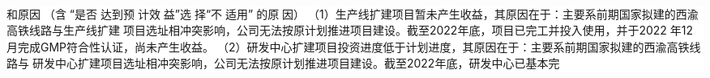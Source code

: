 和原因
（含
“是否
达到预
计效
益”选
择“不
适用”
的原
因）
（1）生产线扩建项目暂未产生收益，其原因在于：主要系前期国家拟建的西渝高铁线路与生产线扩建
项目选址相冲突影响，公司无法按原计划推进项目建设。截至2022年底，项目已完工并投入使用，并于2022
年12月完成GMP符合性认证，尚未产生收益。
（2）研发中心扩建项目投资进度低于计划进度，其原因在于：主要系前期国家拟建的西渝高铁线路与
研发中心扩建项目选址相冲突影响，公司无法按原计划推进项目建设。截至2022年底，研发中心已基本完
